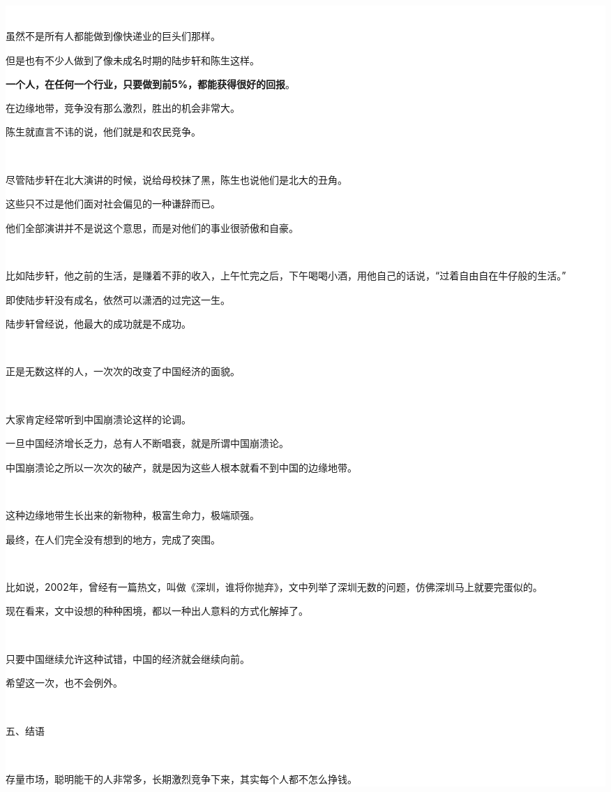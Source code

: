 &nbsp;

虽然不是所有人都能做到像快递业的巨头们那样。

但是也有不少人做到了像未成名时期的陆步轩和陈生这样。

**一个人，在任何一个行业，只要做到前5%，都能获得很好的回报**。

在边缘地带，竞争没有那么激烈，胜出的机会非常大。

陈生就直言不讳的说，他们就是和农民竞争。

&nbsp;

尽管陆步轩在北大演讲的时候，说给母校抹了黑，陈生也说他们是北大的丑角。

这些只不过是他们面对社会偏见的一种谦辞而已。

他们全部演讲并不是说这个意思，而是对他们的事业很骄傲和自豪。

&nbsp;

比如陆步轩，他之前的生活，是赚着不菲的收入，上午忙完之后，下午喝喝小酒，用他自己的话说，“过着自由自在牛仔般的生活。”

即使陆步轩没有成名，依然可以潇洒的过完这一生。

陆步轩曾经说，他最大的成功就是不成功。

&nbsp;

正是无数这样的人，一次次的改变了中国经济的面貌。

&nbsp;

大家肯定经常听到中国崩溃论这样的论调。

一旦中国经济增长乏力，总有人不断唱衰，就是所谓中国崩溃论。

中国崩溃论之所以一次次的破产，就是因为这些人根本就看不到中国的边缘地带。

&nbsp;

这种边缘地带生长出来的新物种，极富生命力，极端顽强。

最终，在人们完全没有想到的地方，完成了突围。

&nbsp;

比如说，2002年，曾经有一篇热文，叫做《深圳，谁将你抛弃》，文中列举了深圳无数的问题，仿佛深圳马上就要完蛋似的。

现在看来，文中设想的种种困境，都以一种出人意料的方式化解掉了。

&nbsp;

只要中国继续允许这种试错，中国的经济就会继续向前。

希望这一次，也不会例外。

&nbsp;

五、结语

&nbsp;

存量市场，聪明能干的人非常多，长期激烈竞争下来，其实每个人都不怎么挣钱。
